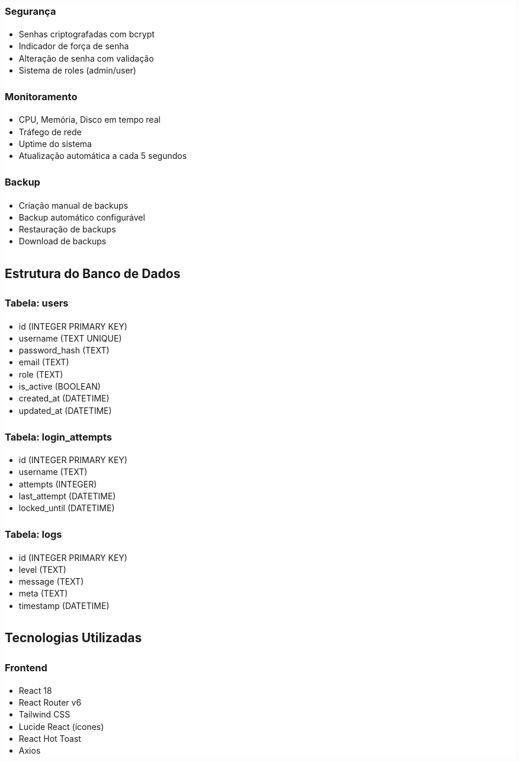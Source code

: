### Segurança
- Senhas criptografadas com bcrypt
- Indicador de força de senha
- Alteração de senha com validação
- Sistema de roles (admin/user)

### Monitoramento
- CPU, Memória, Disco em tempo real
- Tráfego de rede
- Uptime do sistema
- Atualização automática a cada 5 segundos

### Backup
- Criação manual de backups
- Backup automático configurável
- Restauração de backups
- Download de backups

## Estrutura do Banco de Dados

### Tabela: users
- id (INTEGER PRIMARY KEY)
- username (TEXT UNIQUE)
- password_hash (TEXT)
- email (TEXT)
- role (TEXT)
- is_active (BOOLEAN)
- created_at (DATETIME)
- updated_at (DATETIME)

### Tabela: login_attempts
- id (INTEGER PRIMARY KEY)
- username (TEXT)
- attempts (INTEGER)
- last_attempt (DATETIME)
- locked_until (DATETIME)

### Tabela: logs
- id (INTEGER PRIMARY KEY)
- level (TEXT)
- message (TEXT)
- meta (TEXT)
- timestamp (DATETIME)

## Tecnologias Utilizadas

### Frontend
- React 18
- React Router v6
- Tailwind CSS
- Lucide React (ícones)
- React Hot Toast
- Axios
